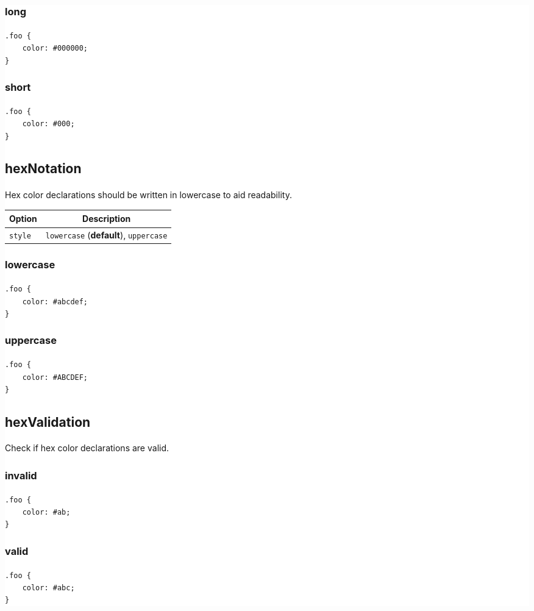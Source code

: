 ### long
```less
.foo {
    color: #000000;
}
```

### short
```less
.foo {
    color: #000;
}
```

## hexNotation
Hex color declarations should be written in lowercase to aid readability.

Option     | Description
---------- | ----------
`style`    | `lowercase` (**default**), `uppercase`

### lowercase
```less
.foo {
    color: #abcdef;
}
```

### uppercase
```less
.foo {
    color: #ABCDEF;
}
```

## hexValidation
Check if hex color declarations are valid.

### invalid
```less
.foo {
    color: #ab;
}
```

### valid
```less
.foo {
    color: #abc;
}
```
